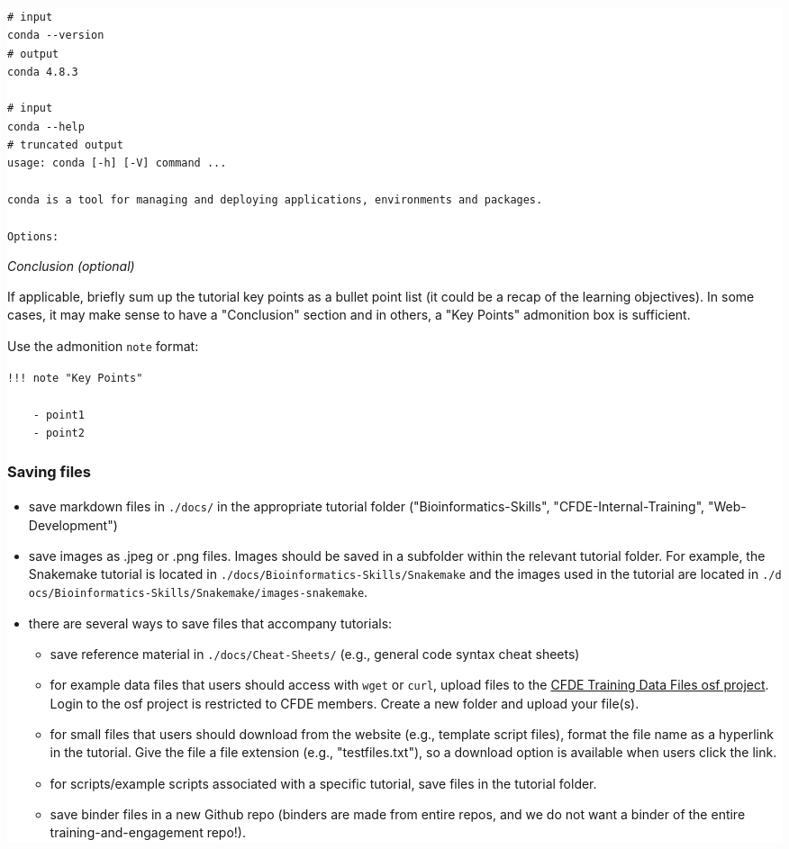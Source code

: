 ```
# input
conda --version
# output
conda 4.8.3

# input
conda --help
# truncated output
usage: conda [-h] [-V] command ...

conda is a tool for managing and deploying applications, environments and packages.

Options:
```

*Conclusion (optional)*

If applicable, briefly sum up the tutorial key points as a bullet point list (it could be a recap of the learning objectives). In some cases, it may make sense to have a "Conclusion" section and in others, a "Key Points" admonition box is sufficient.

Use the admonition `note` format:

```
!!! note "Key Points"

    - point1
    - point2
```

### Saving files

- save markdown files in `./docs/` in the appropriate tutorial folder ("Bioinformatics-Skills", "CFDE-Internal-Training", "Web-Development")

- save images as .jpeg or .png files. Images should be saved in a subfolder within the relevant tutorial folder. For example, the Snakemake tutorial is located in `./docs/Bioinformatics-Skills/Snakemake` and the images used in the tutorial are located in `./docs/Bioinformatics-Skills/Snakemake/images-snakemake`.

- there are several ways to save files that accompany tutorials:

    - save reference material in `./docs/Cheat-Sheets/` (e.g., general code syntax cheat sheets)

    - for example data files that users should access with `wget` or `curl`, upload files to the [CFDE Training Data Files osf project](https://osf.io/c8txv/#show_login). Login to the osf project is restricted to CFDE members. Create a new folder and upload your file(s).

    - for small files that users should download from the website (e.g., template script files), format the file name as a hyperlink in the tutorial. Give the file a file extension (e.g., "testfiles.txt"), so a download option is available when users click the link.

    - for scripts/example scripts associated with a specific tutorial, save files in the tutorial folder.

    - save binder files in a new Github repo (binders are made from entire repos, and we do not want a binder of the entire training-and-engagement repo!).
